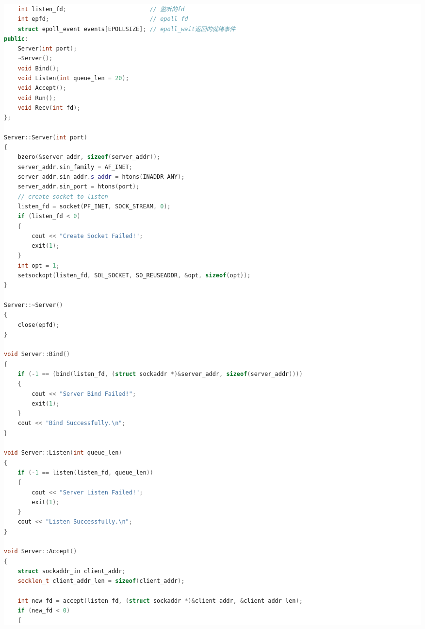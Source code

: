 ```cpp
    int listen_fd;                        // 监听的fd
    int epfd;                             // epoll fd
    struct epoll_event events[EPOLLSIZE]; // epoll_wait返回的就绪事件
public:
    Server(int port);
    ~Server();
    void Bind();
    void Listen(int queue_len = 20);
    void Accept();
    void Run();
    void Recv(int fd);
};

Server::Server(int port)
{
    bzero(&server_addr, sizeof(server_addr));
    server_addr.sin_family = AF_INET;
    server_addr.sin_addr.s_addr = htons(INADDR_ANY);
    server_addr.sin_port = htons(port);
    // create socket to listen
    listen_fd = socket(PF_INET, SOCK_STREAM, 0);
    if (listen_fd < 0)
    {
        cout << "Create Socket Failed!";
        exit(1);
    }
    int opt = 1;
    setsockopt(listen_fd, SOL_SOCKET, SO_REUSEADDR, &opt, sizeof(opt));
}

Server::~Server()
{
    close(epfd);
}

void Server::Bind()
{
    if (-1 == (bind(listen_fd, (struct sockaddr *)&server_addr, sizeof(server_addr))))
    {
        cout << "Server Bind Failed!";
        exit(1);
    }
    cout << "Bind Successfully.\n";
}

void Server::Listen(int queue_len)
{
    if (-1 == listen(listen_fd, queue_len))
    {
        cout << "Server Listen Failed!";
        exit(1);
    }
    cout << "Listen Successfully.\n";
}

void Server::Accept()
{
    struct sockaddr_in client_addr;
    socklen_t client_addr_len = sizeof(client_addr);

    int new_fd = accept(listen_fd, (struct sockaddr *)&client_addr, &client_addr_len);
    if (new_fd < 0)
    {
```